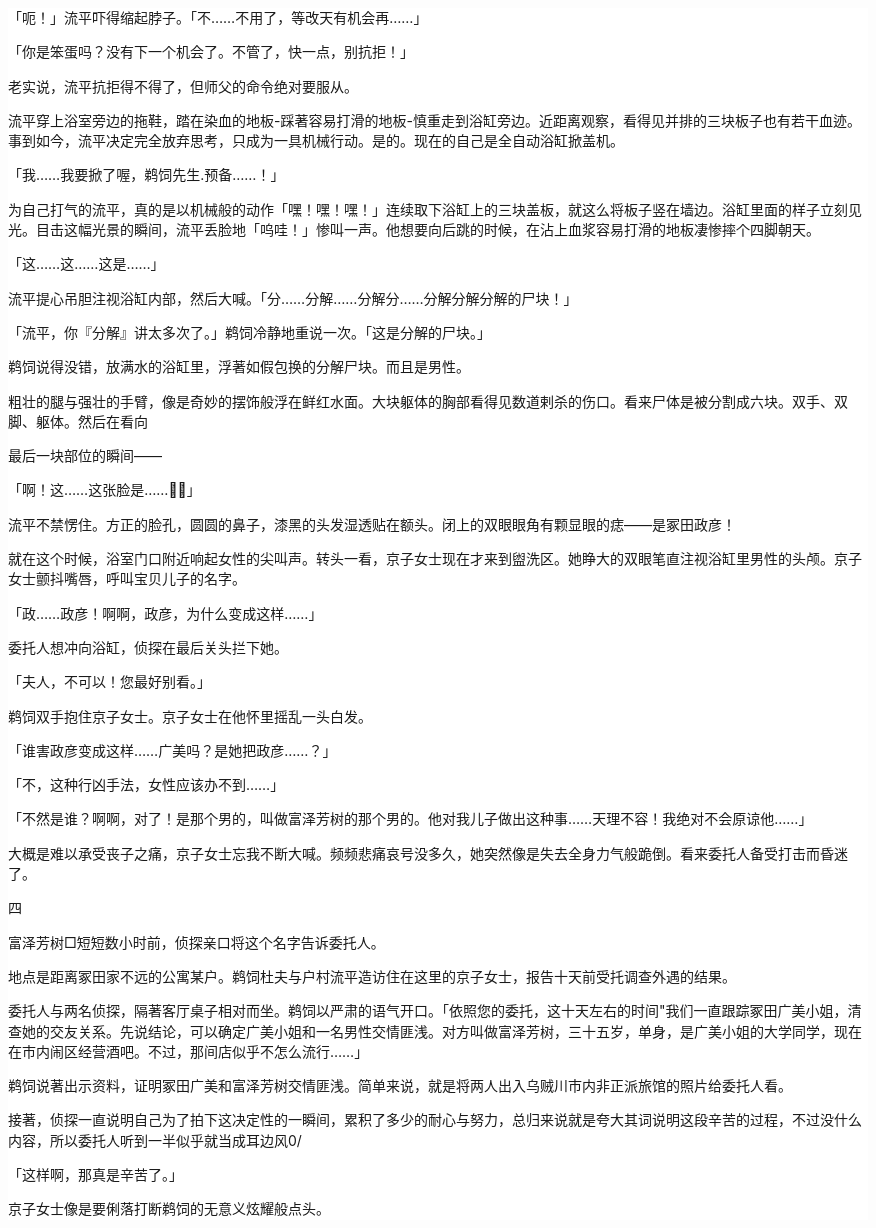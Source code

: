 「呃！」流平吓得缩起脖子。「不……不用了，等改天有机会再……」

「你是笨蛋吗？没有下一个机会了。不管了，快一点，别抗拒！」

老实说，流平抗拒得不得了，但师父的命令绝对要服从。

流平穿上浴室旁边的拖鞋，踏在染血的地板-踩著容易打滑的地板-慎重走到浴缸旁边。近距离观察，看得见并排的三块板子也有若干血迹。事到如今，流平决定完全放弃思考，只成为一具机械行动。是的。现在的自己是全自动浴缸掀盖机。

「我……我要掀了喔，鹈饲先生.预备……！」

为自己打气的流平，真的是以机械般的动作「嘿！嘿！嘿！」连续取下浴缸上的三块盖板，就这么将板子竖在墙边。浴缸里面的样子立刻见光。目击这幅光景的瞬间，流平丢脸地「呜哇！」惨叫一声。他想要向后跳的时候，在沾上血浆容易打滑的地板凄惨摔个四脚朝天。

「这……这……这是……」

流平提心吊胆注视浴缸内部，然后大喊。「分……分解……分解分……分解分解分解的尸块！」

「流平，你『分解』讲太多次了。」鹈饲冷静地重说一次。「这是分解的尸块。」

鹈饲说得没错，放满水的浴缸里，浮著如假包换的分解尸块。而且是男性。

粗壮的腿与强壮的手臂，像是奇妙的摆饰般浮在鲜红水面。大块躯体的胸部看得见数道剌杀的伤口。看来尸体是被分割成六块。双手、双脚、躯体。然后在看向

最后一块部位的瞬间——

「啊！这……这张脸是……，」

流平不禁愣住。方正的脸孔，圆圆的鼻子，漆黑的头发湿透贴在额头。闭上的双眼眼角有颗显眼的痣——是冢田政彦！

就在这个时候，浴室门口附近响起女性的尖叫声。转头一看，京子女士现在才来到盥洗区。她睁大的双眼笔直注视浴缸里男性的头颅。京子女士颤抖嘴唇，呼叫宝贝儿子的名字。

「政……政彦！啊啊，政彦，为什么变成这样……」

委托人想冲向浴缸，侦探在最后关头拦下她。

「夫人，不可以！您最好别看。」

鹈饲双手抱住京子女士。京子女士在他怀里摇乱一头白发。

「谁害政彦变成这样……广美吗？是她把政彦……？」

「不，这种行凶手法，女性应该办不到……」

「不然是谁？啊啊，对了！是那个男的，叫做富泽芳树的那个男的。他对我儿子做出这种事……天理不容！我绝对不会原谅他……」

大概是难以承受丧子之痛，京子女士忘我不断大喊。频频悲痛哀号没多久，她突然像是失去全身力气般跪倒。看来委托人备受打击而昏迷了。

四

富泽芳树□短短数小时前，侦探亲口将这个名字告诉委托人。

地点是距离冢田家不远的公寓某户。鹈饲杜夫与户村流平造访住在这里的京子女士，报告十天前受托调查外遇的结果。

委托人与两名侦探，隔著客厅桌子相对而坐。鹈饲以严肃的语气开口。「依照您的委托，这十天左右的时间"我们一直跟踪冢田广美小姐，清查她的交友关系。先说结论，可以确定广美小姐和一名男性交情匪浅。对方叫做富泽芳树，三十五岁，单身，是广美小姐的大学同学，现在在市内闹区经营酒吧。不过，那间店似乎不怎么流行……」

鹈饲说著出示资料，证明冢田广美和富泽芳树交情匪浅。简单来说，就是将两人出入乌贼川市内非正派旅馆的照片给委托人看。

接著，侦探一直说明自己为了拍下这决定性的一瞬间，累积了多少的耐心与努力，总归来说就是夸大其词说明这段辛苦的过程，不过没什么内容，所以委托人听到一半似乎就当成耳边风0/

「这样啊，那真是辛苦了。」

京子女士像是要俐落打断鹈饲的无意义炫耀般点头。

